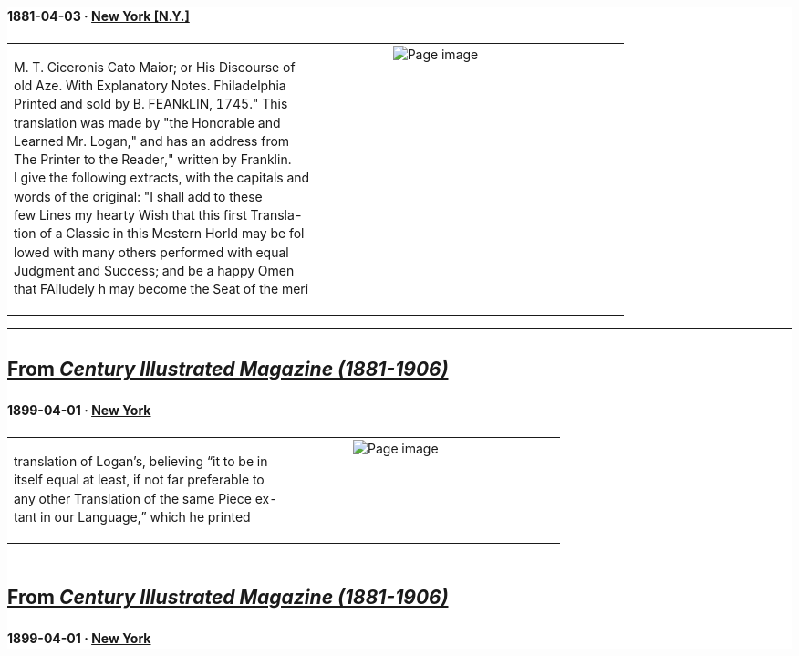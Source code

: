 #### 1881-04-03 &middot; [New York [N.Y.]](http://dbpedia.org/resource/New_York_City)

<table style="width: 100%;"><tr><td style="width: 50%">

  
M. T. Ciceronis Cato Maior; or His Discourse of  
old Aze. With Explanatory Notes. Fhiladelphia  
Printed and sold by B. FEANkLIN, 1745.&quot; This  
translation was made by &quot;the Honorable and  
Learned Mr. Logan,&quot; and has an address from  
The Printer to the Reader,&quot; written by Franklin.  
I give the following extracts, with the capitals and  
words of the original: &quot;I shall add to these  
few Lines my hearty Wish that this first Transla-  
tion of a Classic in this Mestern Horld may be fol  
lowed with many others performed with equal  
Judgment and Success; and be a happy Omen  
that FAiludely h may become the Seat of the meri
</td><td style="width: 50%; max-height: 75%; margin: auto; display: block;">
<img alt="Page image" src="https://tile.loc.gov/image-services/iiif/service:ndnp:dlc:batch_dlc_willys_ver01:data:sn83030214:00175039855:1881040301:0030/pct:66.50289332896604,55.97207759651356,15.787749754339993,7.192718577654364/!600,600/0/default.jpg"/>
</td>
</tr></table>

---

## [From _Century Illustrated Magazine (1881-1906)_](https://archive.org/details/sim_century-illustrated-monthly-magazine_1899-04_57_6/page/n11/mode/1up?view=theater)

#### 1899-04-01 &middot; [New York](http://dbpedia.org/resource/New_York_City)

<table style="width: 100%;"><tr><td style="width: 50%">

  
translation of Logan’s, believing “it to be in  
itself equal at least, if not far preferable to  
any other Translation of the same Piece ex-  
tant in our Language,” which he printed
</td><td style="width: 50%; max-height: 75%; margin: auto; display: block;">
<img alt="Page image" src="https://iiif.archive.org/image/iiif/2/sim_century-illustrated-monthly-magazine_1899-04_57_6%2Fsim_century-illustrated-monthly-magazine_1899-04_57_6_jp2.zip%2Fsim_century-illustrated-monthly-magazine_1899-04_57_6_jp2%2Fsim_century-illustrated-monthly-magazine_1899-04_57_6_0011.jp2/pct:56.19935170178282,37.58187772925764,35.210696920583466,5.212882096069869/600,/0/default.jpg"/>
</td>
</tr></table>

---

## [From _Century Illustrated Magazine (1881-1906)_](https://archive.org/details/sim_century-illustrated-monthly-magazine_1899-04_57_6/page/n11/mode/1up?view=theater)

#### 1899-04-01 &middot; [New York](http://dbpedia.org/resource/New_York_City)
